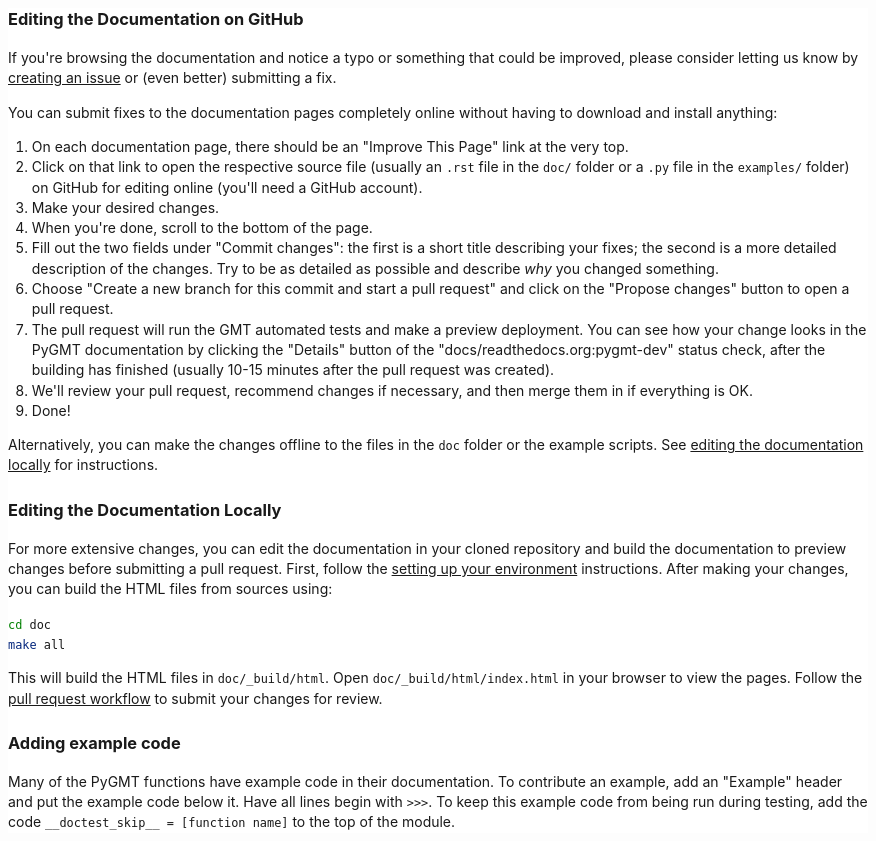 ### Editing the Documentation on GitHub

If you're browsing the documentation and notice a typo or something that could be
improved, please consider letting us know by [creating an issue](contributing.md#reporting-a-bug) or
(even better) submitting a fix.

You can submit fixes to the documentation pages completely online without having to
download and install anything:

1. On each documentation page, there should be an "Improve This Page" link at the very
  top.
2. Click on that link to open the respective source file (usually an `.rst` file in the
  `doc/` folder or a `.py` file in the `examples/` folder) on GitHub for editing online
  (you'll need a GitHub account).
3. Make your desired changes.
4. When you're done, scroll to the bottom of the page.
5. Fill out the two fields under "Commit changes": the first is a short title describing
  your fixes; the second is a more detailed description of the changes. Try to be as
  detailed as possible and describe *why* you changed something.
6. Choose "Create a new branch for this commit and start a pull request" and
  click on the "Propose changes" button to open a pull request.
7. The pull request will run the GMT automated tests and make a preview deployment.
  You can see how your change looks in the PyGMT documentation by clicking the
  "Details" button of the "docs/readthedocs.org:pygmt-dev" status check,
  after the building has finished (usually 10-15 minutes after the pull request was created).
8. We'll review your pull request, recommend changes if necessary, and then merge
  them in if everything is OK.
9. Done!

Alternatively, you can make the changes offline to the files in the `doc` folder or the
example scripts. See [editing the documentation locally](contributing.md#editing-the-documentation-locally)
for instructions.

### Editing the Documentation Locally

For more extensive changes, you can edit the documentation in your cloned repository
and build the documentation to preview changes before submitting a pull request. First,
follow the [setting up your environment](contributing.md#setting-up-your-environment) instructions.
After making your changes, you can build the HTML files from sources using:

```bash
cd doc
make all
```

This will build the HTML files in `doc/_build/html`.
Open `doc/_build/html/index.html` in your browser to view the pages. Follow the
[pull request workflow](contributing.md#pull-request-workflow) to submit your changes for review.

### Adding example code

Many of the PyGMT functions have example code in their documentation. To contribute an
example, add an "Example" header and put the example code below it. Have all lines
begin with `>>>`.  To keep this example code from being run during testing, add the code
`__doctest_skip__ = [function name]` to the top of the module.
